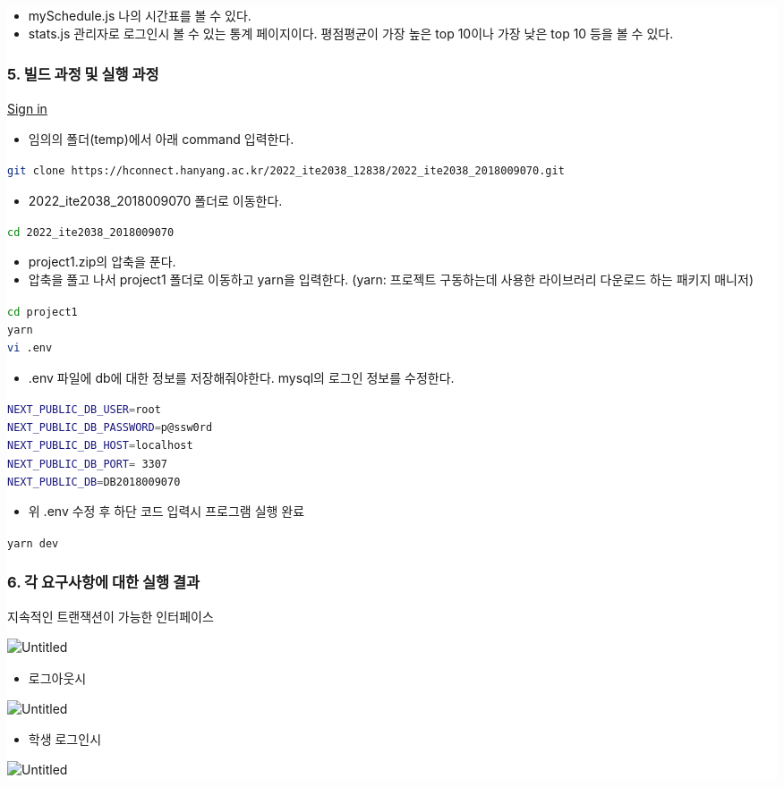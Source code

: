 - mySchedule.js
  나의 시간표를 볼 수 있다.
- stats.js
  관리자로 로그인시 볼 수 있는 통계 페이지이다. 평점평균이 가장 높은 top 10이나 가장 낮은 top 10 등을 볼 수 있다.

### 5. 빌드 과정 및 실행 과정

[Sign in](https://hconnect.hanyang.ac.kr/2022_ite2038_12838/2022_ite2038_2018009070)

- 임의의 폴더(temp)에서 아래 command 입력한다.

```bash
git clone https://hconnect.hanyang.ac.kr/2022_ite2038_12838/2022_ite2038_2018009070.git
```

- 2022_ite2038_2018009070 폴더로 이동한다.

```bash
cd 2022_ite2038_2018009070
```

- project1.zip의 압축을 푼다.
- 압축을 풀고 나서 project1 폴더로 이동하고 yarn을 입력한다. (yarn: 프로젝트 구동하는데 사용한 라이브러리 다운로드 하는 패키지 매니저)

```bash
cd project1
yarn
vi .env
```

- .env 파일에 db에 대한 정보를 저장해줘야한다. mysql의 로그인 정보를 수정한다.

```bash
NEXT_PUBLIC_DB_USER=root
NEXT_PUBLIC_DB_PASSWORD=p@ssw0rd
NEXT_PUBLIC_DB_HOST=localhost
NEXT_PUBLIC_DB_PORT= 3307
NEXT_PUBLIC_DB=DB2018009070
```

- 위 .env 수정 후 하단 코드 입력시 프로그램 실행 완료

```bash
yarn dev
```

### 6. 각 요구사항에 대한 실행 결과

지속적인 트랜잭션이 가능한 인터페이스

![Untitled](pictures/Untitled%203.png)

- 로그아웃시

![Untitled](pictures/Untitled%204.png)

- 학생 로그인시

![Untitled](pictures/Untitled%205.png)
